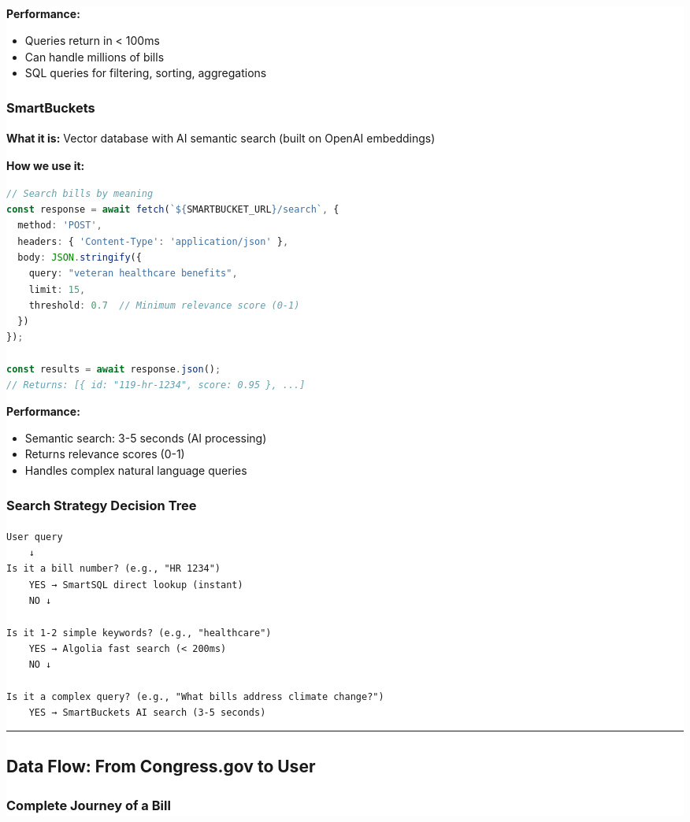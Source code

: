 **Performance:**
- Queries return in < 100ms
- Can handle millions of bills
- SQL queries for filtering, sorting, aggregations

### SmartBuckets

**What it is:** Vector database with AI semantic search (built on OpenAI embeddings)

**How we use it:**
```typescript
// Search bills by meaning
const response = await fetch(`${SMARTBUCKET_URL}/search`, {
  method: 'POST',
  headers: { 'Content-Type': 'application/json' },
  body: JSON.stringify({
    query: "veteran healthcare benefits",
    limit: 15,
    threshold: 0.7  // Minimum relevance score (0-1)
  })
});

const results = await response.json();
// Returns: [{ id: "119-hr-1234", score: 0.95 }, ...]
```

**Performance:**
- Semantic search: 3-5 seconds (AI processing)
- Returns relevance scores (0-1)
- Handles complex natural language queries

### Search Strategy Decision Tree

```
User query
    ↓
Is it a bill number? (e.g., "HR 1234")
    YES → SmartSQL direct lookup (instant)
    NO ↓

Is it 1-2 simple keywords? (e.g., "healthcare")
    YES → Algolia fast search (< 200ms)
    NO ↓

Is it a complex query? (e.g., "What bills address climate change?")
    YES → SmartBuckets AI search (3-5 seconds)
```

---

## Data Flow: From Congress.gov to User

### Complete Journey of a Bill
